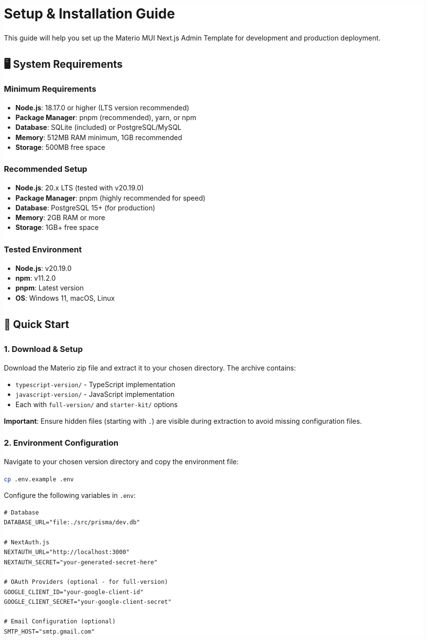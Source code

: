 # Setup & Installation Guide

This guide will help you set up the Materio MUI Next.js Admin Template for development and production deployment.

## 🖥️ System Requirements

### Minimum Requirements
- **Node.js**: 18.17.0 or higher (LTS version recommended)
- **Package Manager**: pnpm (recommended), yarn, or npm
- **Database**: SQLite (included) or PostgreSQL/MySQL
- **Memory**: 512MB RAM minimum, 1GB recommended
- **Storage**: 500MB free space

### Recommended Setup
- **Node.js**: 20.x LTS (tested with v20.19.0)
- **Package Manager**: pnpm (highly recommended for speed)
- **Database**: PostgreSQL 15+ (for production)
- **Memory**: 2GB RAM or more
- **Storage**: 1GB+ free space

### Tested Environment
- **Node.js**: v20.19.0
- **npm**: v11.2.0
- **pnpm**: Latest version
- **OS**: Windows 11, macOS, Linux

## 🚀 Quick Start

### 1. Download & Setup

Download the Materio zip file and extract it to your chosen directory. The archive contains:
- `typescript-version/` - TypeScript implementation
- `javascript-version/` - JavaScript implementation
- Each with `full-version/` and `starter-kit/` options

**Important**: Ensure hidden files (starting with `.`) are visible during extraction to avoid missing configuration files.

### 2. Environment Configuration

Navigate to your chosen version directory and copy the environment file:

```bash
cp .env.example .env
```

Configure the following variables in `.env`:

```env
# Database
DATABASE_URL="file:./src/prisma/dev.db"

# NextAuth.js
NEXTAUTH_URL="http://localhost:3000"
NEXTAUTH_SECRET="your-generated-secret-here"

# OAuth Providers (optional - for full-version)
GOOGLE_CLIENT_ID="your-google-client-id"
GOOGLE_CLIENT_SECRET="your-google-client-secret"

# Email Configuration (optional)
SMTP_HOST="smtp.gmail.com"
```
